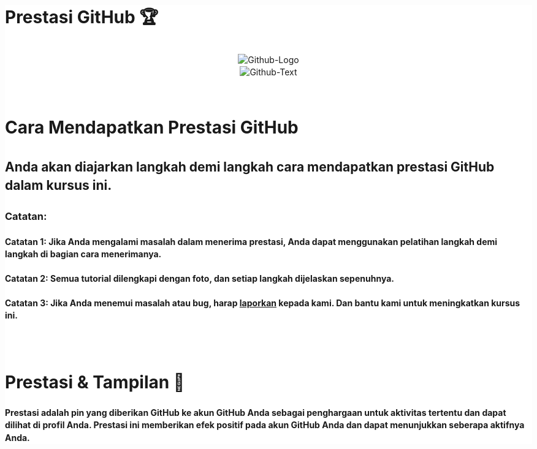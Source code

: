 </div>

# Prestasi GitHub 🏆

<br>

<div align="center">
  <picture>
    <source media="(prefers-color-scheme: light)" srcset="https://user-images.githubusercontent.com/65187002/172940015-d9d072e7-c47d-4ddd-83f6-8e7717a721b8.png">
    <img src="assets/Github-Logo.png" alt="Github-Logo">
  </picture><br>
  <picture>
    <source media="(prefers-color-scheme: light)" srcset="https://user-images.githubusercontent.com/65187002/172941127-4061fac1-736b-4c24-b7ea-c210b3578cc5.png">
    <img width="50%" src="assets/Github-Text.png" alt="Github-Text">
  </picture>
</div>

<br>

# Cara Mendapatkan Prestasi GitHub

## Anda akan diajarkan langkah demi langkah cara mendapatkan prestasi GitHub dalam kursus ini.

### Catatan:

#### Catatan 1: Jika Anda mengalami masalah dalam menerima prestasi, Anda dapat menggunakan pelatihan langkah demi langkah di bagian cara menerimanya.

#### Catatan 2: Semua tutorial dilengkapi dengan foto, dan setiap langkah dijelaskan sepenuhnya.

#### Catatan 3: Jika Anda menemui masalah atau bug, harap [laporkan](https://github.com/4xmen/Get-Github-Achievements/issues/new) kepada kami. Dan bantu kami untuk meningkatkan kursus ini.

<br>

# Prestasi & Tampilan 🏅

#### Prestasi adalah pin yang diberikan GitHub ke akun GitHub Anda sebagai penghargaan untuk aktivitas tertentu dan dapat dilihat di profil Anda. Prestasi ini memberikan efek positif pada akun GitHub Anda dan dapat menunjukkan seberapa aktifnya Anda.
